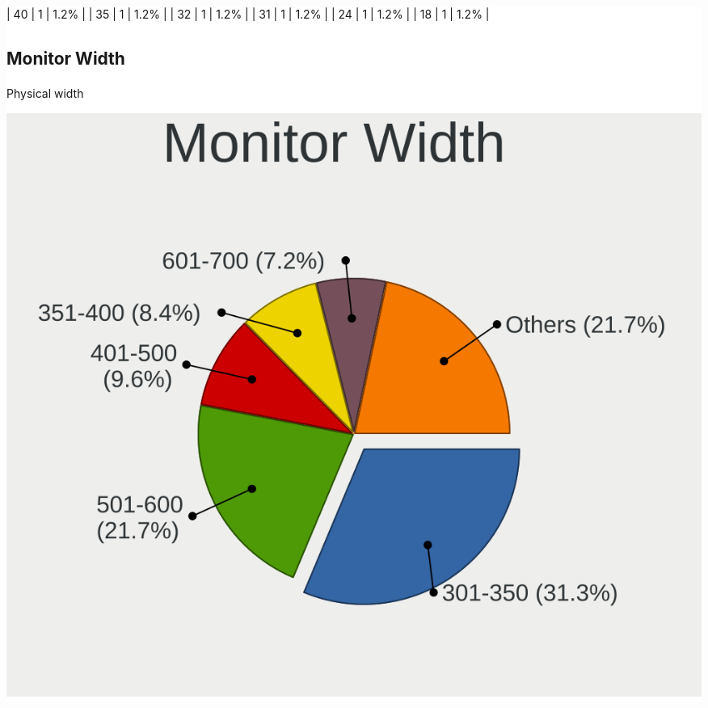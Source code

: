 | 40      | 1         | 1.2%    |
| 35      | 1         | 1.2%    |
| 32      | 1         | 1.2%    |
| 31      | 1         | 1.2%    |
| 24      | 1         | 1.2%    |
| 18      | 1         | 1.2%    |

Monitor Width
-------------

Physical width

![Monitor Width](./images/pie_chart/mon_width.svg)
